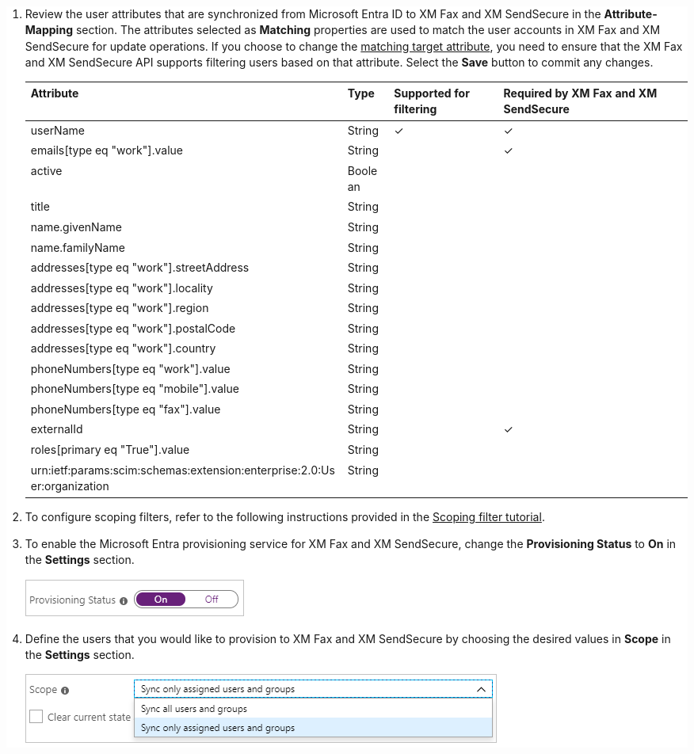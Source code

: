 1. Review the user attributes that are synchronized from Microsoft Entra ID to XM Fax and XM SendSecure in the **Attribute-Mapping** section. The attributes selected as **Matching** properties are used to match the user accounts in XM Fax and XM SendSecure for update operations. If you choose to change the [matching target attribute](~/identity/app-provisioning/customize-application-attributes.md), you need to ensure that the XM Fax and XM SendSecure API supports filtering users based on that attribute. Select the **Save** button to commit any changes.

   |Attribute|Type|Supported for filtering|Required by XM Fax and XM SendSecure|
   |---|---|---|---|
   |userName|String|&check;|&check;
   |emails[type eq "work"].value|String||&check;
   |active|Boolean||
   |title|String||
   |name.givenName|String||
   |name.familyName|String||
   |addresses[type eq "work"].streetAddress|String||
   |addresses[type eq "work"].locality|String||
   |addresses[type eq "work"].region|String||
   |addresses[type eq "work"].postalCode|String||
   |addresses[type eq "work"].country|String||
   |phoneNumbers[type eq "work"].value|String||
   |phoneNumbers[type eq "mobile"].value|String||
   |phoneNumbers[type eq "fax"].value|String||
   |externalId|String||&check;
   |roles[primary eq "True"].value|String||
   |urn:ietf:params:scim:schemas:extension:enterprise:2.0:User:organization|String||

1. To configure scoping filters, refer to the following instructions provided in the [Scoping filter tutorial](~/identity/app-provisioning/define-conditional-rules-for-provisioning-user-accounts.md).

1. To enable the Microsoft Entra provisioning service for XM Fax and XM SendSecure, change the **Provisioning Status** to **On** in the **Settings** section.

	![Screenshot of Provisioning Status Toggled On.](common/provisioning-toggle-on.png)

1. Define the users that you would like to provision to XM Fax and XM SendSecure by choosing the desired values in **Scope** in the **Settings** section.

	![Screenshot of Provisioning Scope.](common/provisioning-scope.png)
